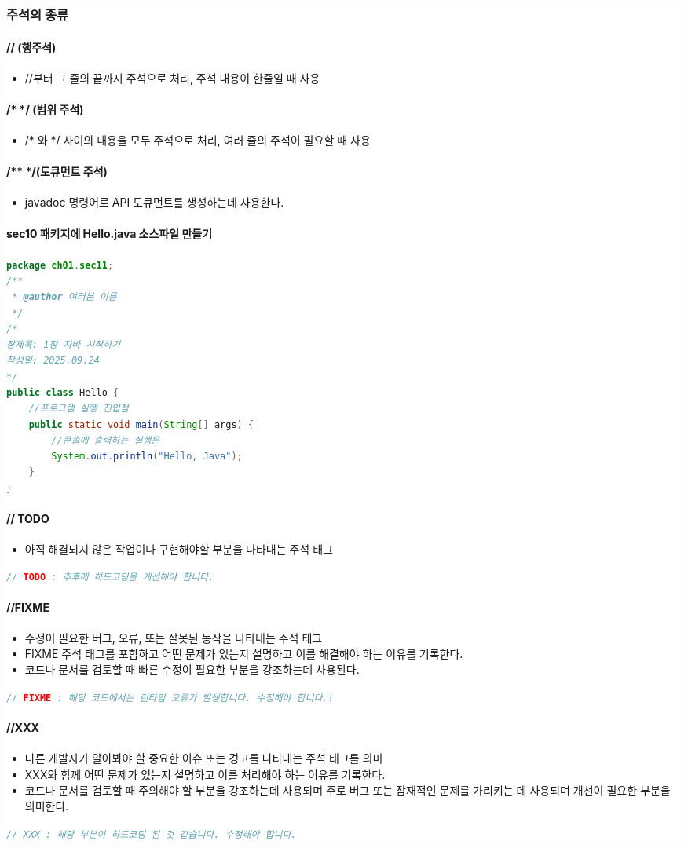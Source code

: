 ### 주석의 종류
#### // (행주석)
- //부터 그 줄의 끝까지 주석으로 처리, 주석 내용이 한줄일 때 사용
#### /* \*/ (범위 주석)
-  /* 와 */ 사이의 내용을 모두 주석으로 처리, 여러 줄의 주석이 필요할 때 사용
#### /** \*/(도큐먼트 주석)
- javadoc 명령어로 API 도큐먼트를 생성하는데 사용한다.

#### sec10 패키지에 Hello.java 소스파일 만들기
```java
package ch01.sec11;
/**
 * @author 여러분 이름
 */
/*
장제목: 1장 자바 시작하기
작성일: 2025.09.24
*/
public class Hello {
	//프로그램 실행 진입점
	public static void main(String[] args) {
		//콘솔에 출력하는 실행문
		System.out.println("Hello, Java");
	} 
} 
```
#### // TODO
- 아직 해결되지 않은 작업이나 구현해야할 부분을 나타내는 주석 태그
```java
// TODO : 추후에 하드코딩을 개선해야 합니다.
```

#### //FIXME
- 수정이 필요한 버그, 오류, 또는 잘못된 동작을 나타내는 주석 태그
- FIXME 주석 태그를 포함하고 어떤 문제가 있는지 설명하고 이를 해결해야 하는 이유를 기록한다.
- 코드나 문서를 검토할 때 빠른 수정이 필요한 부분을 강조하는데 사용된다.
```java
// FIXME : 해당 코드에서는 런타임 오류가 발생합니다. 수정해야 합니다.!
```

#### //XXX
- 다른 개발자가 알아봐야 할 중요한 이슈 또는 경고를 나타내는 주석 태그를 의미
- XXX와 함께 어떤 문제가 있는지 설명하고 이를 처리해야 하는 이유를 기록한다.
- 코드나 문서를 검토할 때 주의해야 할 부분을 강조하는데 사용되며 주로 버그 또는 잠재적인 문제를 가리키는 데 사용되며 개선이 필요한 부분을 의미한다.
```java
// XXX : 해당 부분이 하드코딩 된 것 같습니다. 수정해야 합니다.
```

